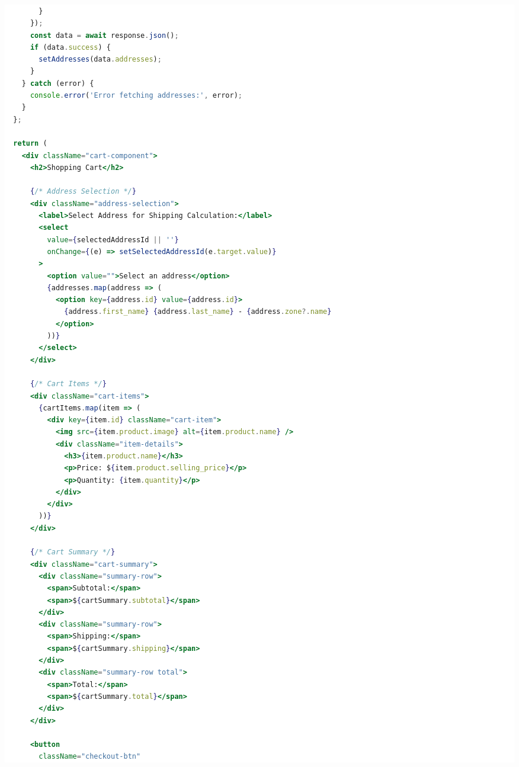 ```jsx
        }
      });
      const data = await response.json();
      if (data.success) {
        setAddresses(data.addresses);
      }
    } catch (error) {
      console.error('Error fetching addresses:', error);
    }
  };

  return (
    <div className="cart-component">
      <h2>Shopping Cart</h2>
      
      {/* Address Selection */}
      <div className="address-selection">
        <label>Select Address for Shipping Calculation:</label>
        <select 
          value={selectedAddressId || ''} 
          onChange={(e) => setSelectedAddressId(e.target.value)}
        >
          <option value="">Select an address</option>
          {addresses.map(address => (
            <option key={address.id} value={address.id}>
              {address.first_name} {address.last_name} - {address.zone?.name}
            </option>
          ))}
        </select>
      </div>

      {/* Cart Items */}
      <div className="cart-items">
        {cartItems.map(item => (
          <div key={item.id} className="cart-item">
            <img src={item.product.image} alt={item.product.name} />
            <div className="item-details">
              <h3>{item.product.name}</h3>
              <p>Price: ${item.product.selling_price}</p>
              <p>Quantity: {item.quantity}</p>
            </div>
          </div>
        ))}
      </div>

      {/* Cart Summary */}
      <div className="cart-summary">
        <div className="summary-row">
          <span>Subtotal:</span>
          <span>${cartSummary.subtotal}</span>
        </div>
        <div className="summary-row">
          <span>Shipping:</span>
          <span>${cartSummary.shipping}</span>
        </div>
        <div className="summary-row total">
          <span>Total:</span>
          <span>${cartSummary.total}</span>
        </div>
      </div>

      <button 
        className="checkout-btn"
```